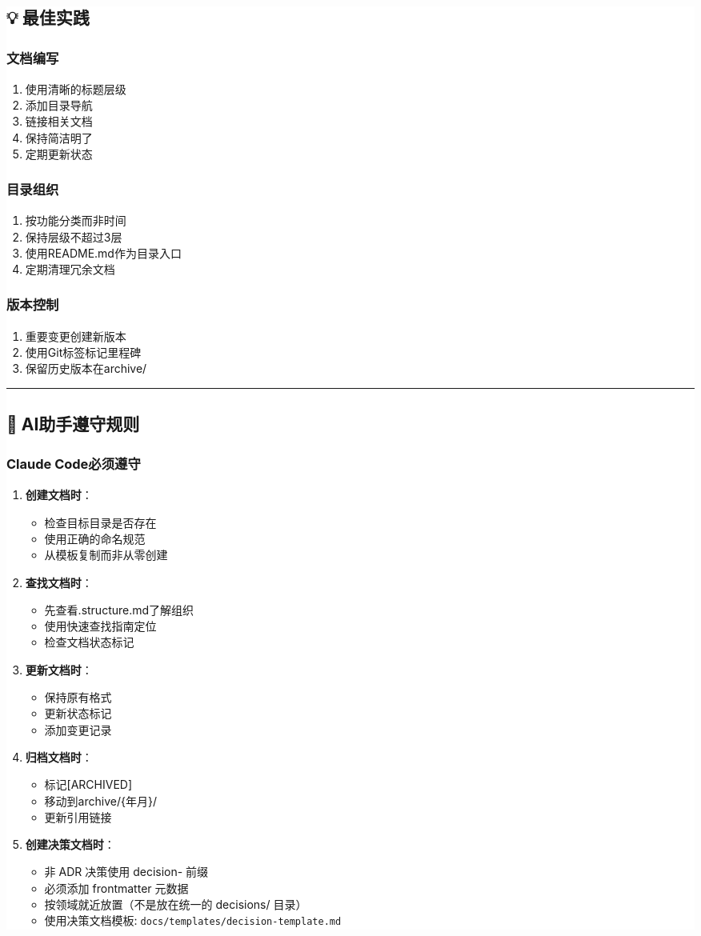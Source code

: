 ## 💡 **最佳实践**

### **文档编写**
1. 使用清晰的标题层级
2. 添加目录导航
3. 链接相关文档
4. 保持简洁明了
5. 定期更新状态

### **目录组织**
1. 按功能分类而非时间
2. 保持层级不超过3层
3. 使用README.md作为目录入口
4. 定期清理冗余文档

### **版本控制**
1. 重要变更创建新版本
2. 使用Git标签标记里程碑
3. 保留历史版本在archive/

---

## 🤖 **AI助手遵守规则**

### **Claude Code必须遵守**
1. **创建文档时**：
   - 检查目标目录是否存在
   - 使用正确的命名规范
   - 从模板复制而非从零创建

2. **查找文档时**：
   - 先查看.structure.md了解组织
   - 使用快速查找指南定位
   - 检查文档状态标记

3. **更新文档时**：
   - 保持原有格式
   - 更新状态标记
   - 添加变更记录

4. **归档文档时**：
   - 标记[ARCHIVED]
   - 移动到archive/{年月}/
   - 更新引用链接

5. **创建决策文档时**：
   - 非 ADR 决策使用 decision- 前缀
   - 必须添加 frontmatter 元数据
   - 按领域就近放置（不是放在统一的 decisions/ 目录）
   - 使用决策文档模板: `docs/templates/decision-template.md`
